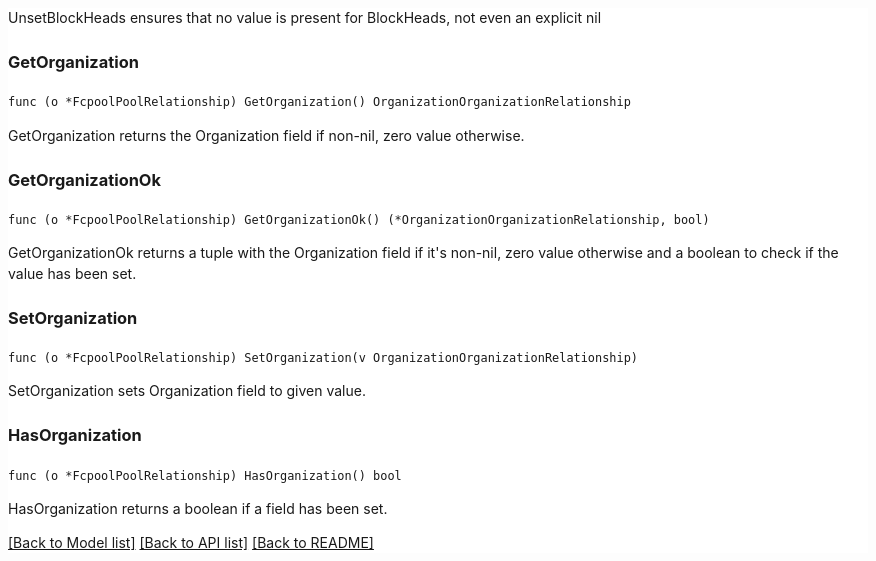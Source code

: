 UnsetBlockHeads ensures that no value is present for BlockHeads, not even an explicit nil
### GetOrganization

`func (o *FcpoolPoolRelationship) GetOrganization() OrganizationOrganizationRelationship`

GetOrganization returns the Organization field if non-nil, zero value otherwise.

### GetOrganizationOk

`func (o *FcpoolPoolRelationship) GetOrganizationOk() (*OrganizationOrganizationRelationship, bool)`

GetOrganizationOk returns a tuple with the Organization field if it's non-nil, zero value otherwise
and a boolean to check if the value has been set.

### SetOrganization

`func (o *FcpoolPoolRelationship) SetOrganization(v OrganizationOrganizationRelationship)`

SetOrganization sets Organization field to given value.

### HasOrganization

`func (o *FcpoolPoolRelationship) HasOrganization() bool`

HasOrganization returns a boolean if a field has been set.


[[Back to Model list]](../README.md#documentation-for-models) [[Back to API list]](../README.md#documentation-for-api-endpoints) [[Back to README]](../README.md)


